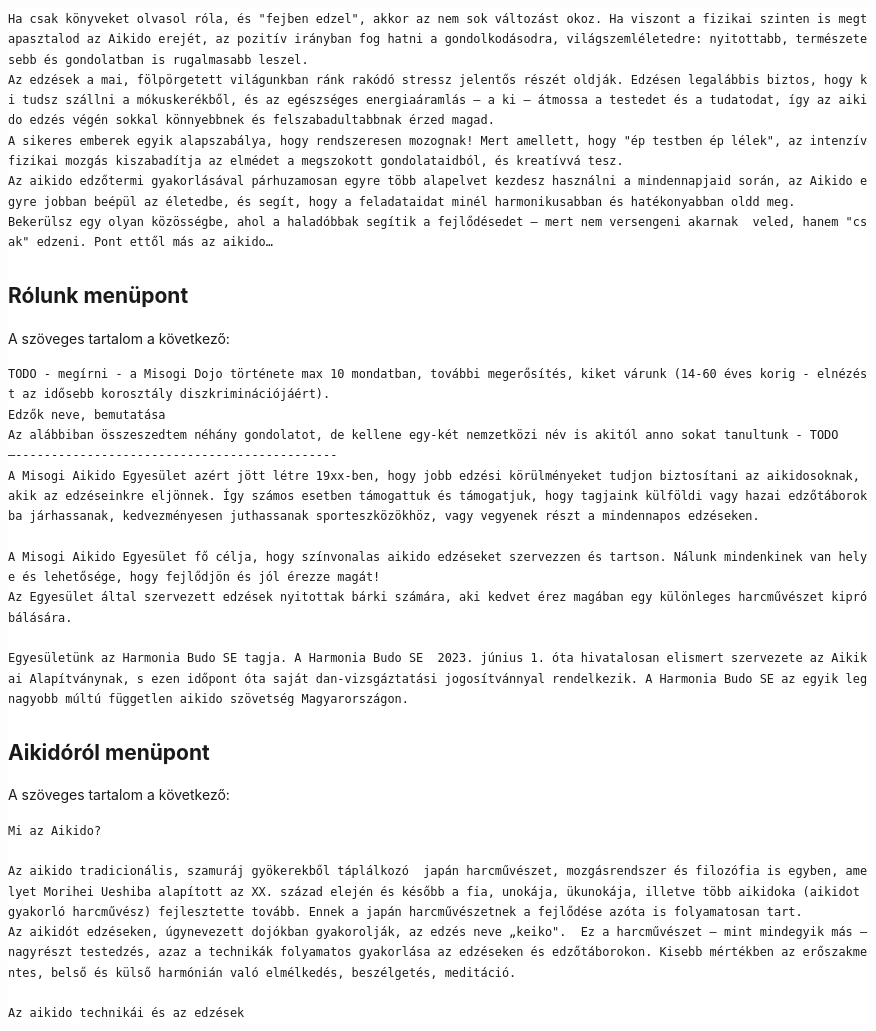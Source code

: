 ```
Ha csak könyveket olvasol róla, és "fejben edzel", akkor az nem sok változást okoz. Ha viszont a fizikai szinten is megtapasztalod az Aikido erejét, az pozitív irányban fog hatni a gondolkodásodra, világszemléletedre: nyitottabb, természetesebb és gondolatban is rugalmasabb leszel.
Az edzések a mai, fölpörgetett világunkban ránk rakódó stressz jelentős részét oldják. Edzésen legalábbis biztos, hogy ki tudsz szállni a mókuskerékből, és az egészséges energiaáramlás – a ki – átmossa a testedet és a tudatodat, így az aikido edzés végén sokkal könnyebbnek és felszabadultabbnak érzed magad.
A sikeres emberek egyik alapszabálya, hogy rendszeresen mozognak! Mert amellett, hogy "ép testben ép lélek", az intenzív fizikai mozgás kiszabadítja az elmédet a megszokott gondolataidból, és kreatívvá tesz.
Az aikido edzőtermi gyakorlásával párhuzamosan egyre több alapelvet kezdesz használni a mindennapjaid során, az Aikido egyre jobban beépül az életedbe, és segít, hogy a feladataidat minél harmonikusabban és hatékonyabban oldd meg.
Bekerülsz egy olyan közösségbe, ahol a haladóbbak segítik a fejlődésedet – mert nem versengeni akarnak  veled, hanem "csak" edzeni. Pont ettől más az aikido…
```



## Rólunk menüpont

A szöveges tartalom a következő:


```
TODO - megírni - a Misogi Dojo története max 10 mondatban, további megerősítés, kiket várunk (14-60 éves korig - elnézést az idősebb korosztály diszkriminációjáért).
Edzők neve, bemutatása
Az alábbiban összeszedtem néhány gondolatot, de kellene egy-két nemzetközi név is akitól anno sokat tanultunk - TODO
—---------------------------------------------
A Misogi Aikido Egyesület azért jött létre 19xx-ben, hogy jobb edzési körülményeket tudjon biztosítani az aikidosoknak, akik az edzéseinkre eljönnek. Így számos esetben támogattuk és támogatjuk, hogy tagjaink külföldi vagy hazai edzőtáborokba járhassanak, kedvezményesen juthassanak sporteszközökhöz, vagy vegyenek részt a mindennapos edzéseken.

A Misogi Aikido Egyesület fő célja, hogy színvonalas aikido edzéseket szervezzen és tartson. Nálunk mindenkinek van helye és lehetősége, hogy fejlődjön és jól érezze magát!
Az Egyesület által szervezett edzések nyitottak bárki számára, aki kedvet érez magában egy különleges harcművészet kipróbálására.

Egyesületünk az Harmonia Budo SE tagja. A Harmonia Budo SE  2023. június 1. óta hivatalosan elismert szervezete az Aikikai Alapítványnak, s ezen időpont óta saját dan-vizsgáztatási jogosítvánnyal rendelkezik. A Harmonia Budo SE az egyik legnagyobb múltú független aikido szövetség Magyarországon.
```



## Aikidóról menüpont

A szöveges tartalom a következő:


```
Mi az Aikido? 

Az aikido tradicionális, szamuráj gyökerekből táplálkozó  japán harcművészet, mozgásrendszer és filozófia is egyben, amelyet Morihei Ueshiba alapított az XX. század elején és később a fia, unokája, ükunokája, illetve több aikidoka (aikidot gyakorló harcművész) fejlesztette tovább. Ennek a japán harcművészetnek a fejlődése azóta is folyamatosan tart.
Az aikidót edzéseken, úgynevezett dojókban gyakorolják, az edzés neve „keiko".  Ez a harcművészet – mint mindegyik más – nagyrészt testedzés, azaz a technikák folyamatos gyakorlása az edzéseken és edzőtáborokon. Kisebb mértékben az erőszakmentes, belső és külső harmónián való elmélkedés, beszélgetés, meditáció.

Az aikido technikái és az edzések

```
